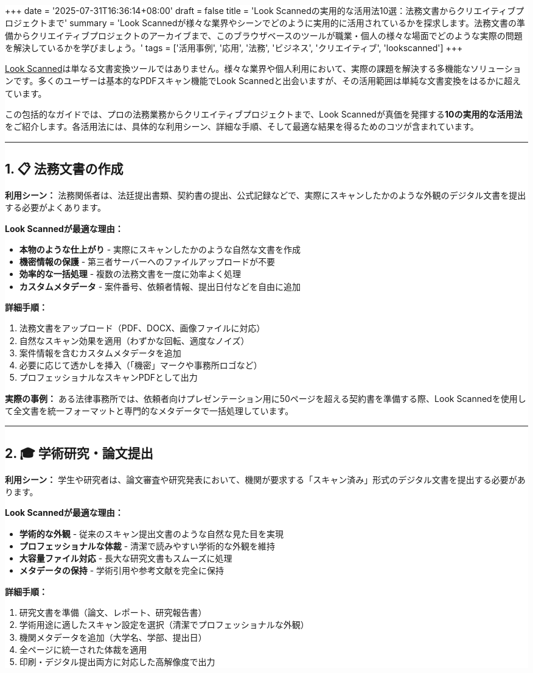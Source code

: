 +++
date = '2025-07-31T16:36:14+08:00'
draft = false
title = 'Look Scannedの実用的な活用法10選：法務文書からクリエイティブプロジェクトまで'
summary = 'Look Scannedが様々な業界やシーンでどのように実用的に活用されているかを探求します。法務文書の準備からクリエイティブプロジェクトのアーカイブまで、このブラウザベースのツールが職業・個人の様々な場面でどのような実際の問題を解決しているかを学びましょう。'
tags = ['活用事例', '応用', '法務', 'ビジネス', 'クリエイティブ', 'lookscanned']
+++

[Look Scanned](https://lookscanned.io)は単なる文書変換ツールではありません。様々な業界や個人利用において、実際の課題を解決する多機能なソリューションです。多くのユーザーは基本的なPDFスキャン機能でLook Scannedと出会いますが、その活用範囲は単純な文書変換をはるかに超えています。

この包括的なガイドでは、プロの法務業務からクリエイティブプロジェクトまで、Look Scannedが真価を発揮する**10の実用的な活用法**をご紹介します。各活用法には、具体的な利用シーン、詳細な手順、そして最適な結果を得るためのコツが含まれています。

---

## 1. 📋 法務文書の作成

**利用シーン：** 法務関係者は、法廷提出書類、契約書の提出、公式記録などで、実際にスキャンしたかのような外観のデジタル文書を提出する必要がよくあります。

**Look Scannedが最適な理由：**
- **本物のような仕上がり** - 実際にスキャンしたかのような自然な文書を作成
- **機密情報の保護** - 第三者サーバーへのファイルアップロードが不要
- **効率的な一括処理** - 複数の法務文書を一度に効率よく処理
- **カスタムメタデータ** - 案件番号、依頼者情報、提出日付などを自由に追加

**詳細手順：**
1. 法務文書をアップロード（PDF、DOCX、画像ファイルに対応）
2. 自然なスキャン効果を適用（わずかな回転、適度なノイズ）
3. 案件情報を含むカスタムメタデータを追加
4. 必要に応じて透かしを挿入（「機密」マークや事務所ロゴなど）
5. プロフェッショナルなスキャンPDFとして出力

**実際の事例：** ある法律事務所では、依頼者向けプレゼンテーション用に50ページを超える契約書を準備する際、Look Scannedを使用して全文書を統一フォーマットと専門的なメタデータで一括処理しています。

---

## 2. 🎓 学術研究・論文提出

**利用シーン：** 学生や研究者は、論文審査や研究発表において、機関が要求する「スキャン済み」形式のデジタル文書を提出する必要があります。

**Look Scannedが最適な理由：**
- **学術的な外観** - 従来のスキャン提出文書のような自然な見た目を実現
- **プロフェッショナルな体裁** - 清潔で読みやすい学術的な外観を維持
- **大容量ファイル対応** - 長大な研究文書もスムーズに処理
- **メタデータの保持** - 学術引用や参考文献を完全に保持

**詳細手順：**
1. 研究文書を準備（論文、レポート、研究報告書）
2. 学術用途に適したスキャン設定を選択（清潔でプロフェッショナルな外観）
3. 機関メタデータを追加（大学名、学部、提出日）
4. 全ページに統一された体裁を適用
5. 印刷・デジタル提出両方に対応した高解像度で出力
